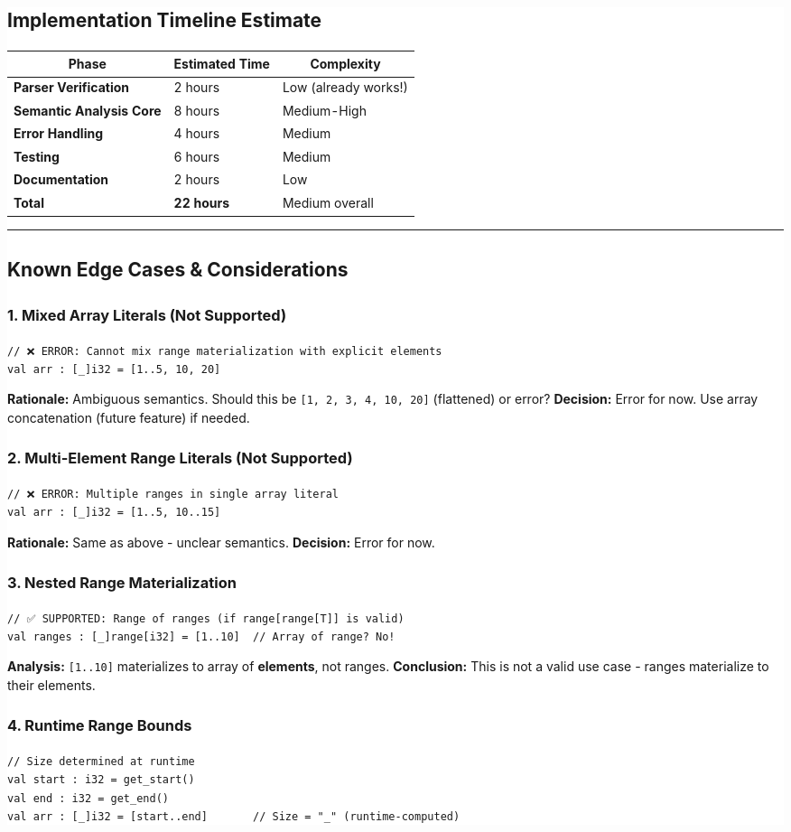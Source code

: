 
## Implementation Timeline Estimate

| Phase | Estimated Time | Complexity |
|-------|----------------|------------|
| **Parser Verification** | 2 hours | Low (already works!) |
| **Semantic Analysis Core** | 8 hours | Medium-High |
| **Error Handling** | 4 hours | Medium |
| **Testing** | 6 hours | Medium |
| **Documentation** | 2 hours | Low |
| **Total** | **22 hours** | Medium overall |

---

## Known Edge Cases & Considerations

### 1. Mixed Array Literals (Not Supported)

```hexen
// ❌ ERROR: Cannot mix range materialization with explicit elements
val arr : [_]i32 = [1..5, 10, 20]
```

**Rationale:** Ambiguous semantics. Should this be `[1, 2, 3, 4, 10, 20]` (flattened) or error?
**Decision:** Error for now. Use array concatenation (future feature) if needed.

### 2. Multi-Element Range Literals (Not Supported)

```hexen
// ❌ ERROR: Multiple ranges in single array literal
val arr : [_]i32 = [1..5, 10..15]
```

**Rationale:** Same as above - unclear semantics.
**Decision:** Error for now.

### 3. Nested Range Materialization

```hexen
// ✅ SUPPORTED: Range of ranges (if range[range[T]] is valid)
val ranges : [_]range[i32] = [1..10]  // Array of range? No!
```

**Analysis:** `[1..10]` materializes to array of **elements**, not ranges.
**Conclusion:** This is not a valid use case - ranges materialize to their elements.

### 4. Runtime Range Bounds

```hexen
// Size determined at runtime
val start : i32 = get_start()
val end : i32 = get_end()
val arr : [_]i32 = [start..end]       // Size = "_" (runtime-computed)
```
